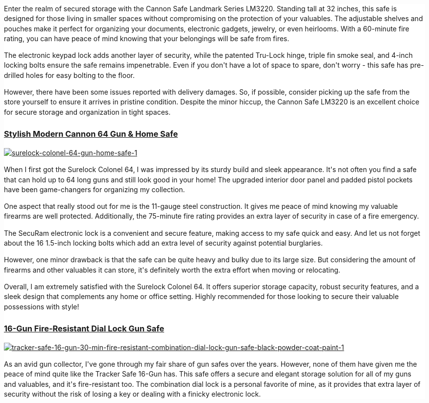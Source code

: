 Enter the realm of secured storage with the Cannon Safe Landmark Series LM3220. Standing tall at 32 inches, this safe is designed for those living in smaller spaces without compromising on the protection of your valuables. The adjustable shelves and pouches make it perfect for organizing your documents, electronic gadgets, jewelry, or even heirlooms. With a 60-minute fire rating, you can have peace of mind knowing that your belongings will be safe from fires.

The electronic keypad lock adds another layer of security, while the patented Tru-Lock hinge, triple fin smoke seal, and 4-inch locking bolts ensure the safe remains impenetrable. Even if you don't have a lot of space to spare, don't worry - this safe has pre-drilled holes for easy bolting to the floor.

However, there have been some issues reported with delivery damages. So, if possible, consider picking up the safe from the store yourself to ensure it arrives in pristine condition. Despite the minor hiccup, the Cannon Safe LM3220 is an excellent choice for secure storage and organization in tight spaces.

### [Stylish Modern Cannon 64 Gun & Home Safe](https://serp.ly/@universityofguns/amazon/cannon-64-gun-safes?utm_source=universityofguns&utm_medium=website&utm_campaign=universityofguns.com&utm_content=cannon-64-gun-safes&utm_term=stylish-modern-cannon-64-gun-home-safe)

<div class="image"><a href="https://serp.ly/@universityofguns/amazon/cannon-64-gun-safes?utm_source=universityofguns&utm_medium=website&utm_campaign=universityofguns.com&utm_content=cannon-64-gun-safes&utm_term=surelock-colonel-64-gun-home-safe-1"><img alt="surelock-colonel-64-gun-home-safe-1" src="https://imagedelivery.net/vy2bglCGN6hEeWOnSe2c7A/surelock-colonel-64-gun-home-safe-1/public"/></a></div>

When I first got the Surelock Colonel 64, I was impressed by its sturdy build and sleek appearance. It's not often you find a safe that can hold up to 64 long guns and still look good in your home! The upgraded interior door panel and padded pistol pockets have been game-changers for organizing my collection.

One aspect that really stood out for me is the 11-gauge steel construction. It gives me peace of mind knowing my valuable firearms are well protected. Additionally, the 75-minute fire rating provides an extra layer of security in case of a fire emergency.

The SecuRam electronic lock is a convenient and secure feature, making access to my safe quick and easy. And let us not forget about the 16 1.5-inch locking bolts which add an extra level of security against potential burglaries.

However, one minor drawback is that the safe can be quite heavy and bulky due to its large size. But considering the amount of firearms and other valuables it can store, it's definitely worth the extra effort when moving or relocating.

Overall, I am extremely satisfied with the Surelock Colonel 64. It offers superior storage capacity, robust security features, and a sleek design that complements any home or office setting. Highly recommended for those looking to secure their valuable possessions with style!

### [16-Gun Fire-Resistant Dial Lock Gun Safe](https://serp.ly/@universityofguns/amazon/cannon-64-gun-safes?utm_source=universityofguns&utm_medium=website&utm_campaign=universityofguns.com&utm_content=cannon-64-gun-safes&utm_term=16-gun-fire-resistant-dial-lock-gun-safe)

<div class="image"><a href="https://serp.ly/@universityofguns/amazon/cannon-64-gun-safes?utm_source=universityofguns&utm_medium=website&utm_campaign=universityofguns.com&utm_content=cannon-64-gun-safes&utm_term=tracker-safe-16-gun-30-min-fire-resistant-combination-dial-lock-gun-safe-black-powder-coat-paint-1"><img alt="tracker-safe-16-gun-30-min-fire-resistant-combination-dial-lock-gun-safe-black-powder-coat-paint-1" src="https://imagedelivery.net/vy2bglCGN6hEeWOnSe2c7A/tracker-safe-16-gun-30-min-fire-resistant-combination-dial-lock-gun-safe-black-powder-coat-paint-1/public"/></a></div>

As an avid gun collector, I've gone through my fair share of gun safes over the years. However, none of them have given me the peace of mind quite like the Tracker Safe 16-Gun has. This safe offers a secure and elegant storage solution for all of my guns and valuables, and it's fire-resistant too. The combination dial lock is a personal favorite of mine, as it provides that extra layer of security without the risk of losing a key or dealing with a finicky electronic lock.
